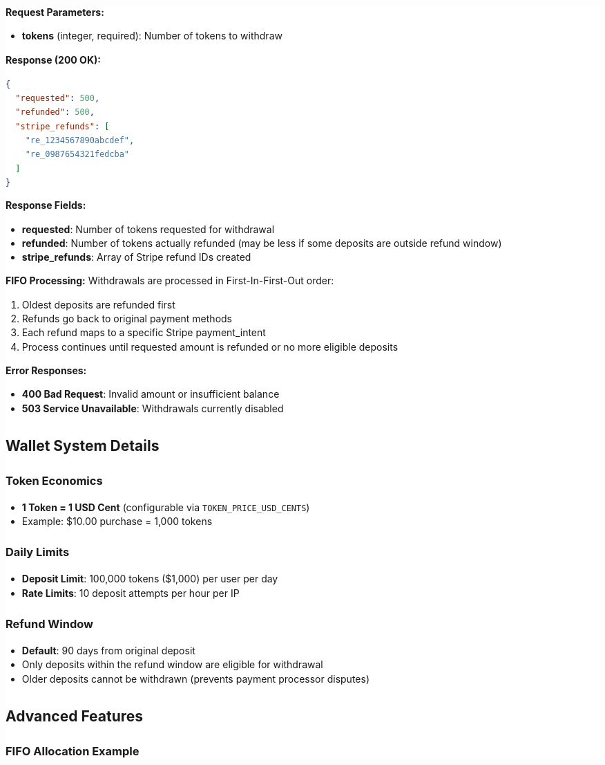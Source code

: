 **Request Parameters:**
- **tokens** (integer, required): Number of tokens to withdraw

**Response (200 OK):**
```json
{
  "requested": 500,
  "refunded": 500,
  "stripe_refunds": [
    "re_1234567890abcdef",
    "re_0987654321fedcba"
  ]
}
```

**Response Fields:**
- **requested**: Number of tokens requested for withdrawal
- **refunded**: Number of tokens actually refunded (may be less if some deposits are outside refund window)
- **stripe_refunds**: Array of Stripe refund IDs created

**FIFO Processing:**
Withdrawals are processed in First-In-First-Out order:
1. Oldest deposits are refunded first
2. Refunds go back to original payment methods
3. Each refund maps to a specific Stripe payment_intent
4. Process continues until requested amount is refunded or no more eligible deposits

**Error Responses:**
- **400 Bad Request**: Invalid amount or insufficient balance
- **503 Service Unavailable**: Withdrawals currently disabled

## Wallet System Details

### Token Economics
- **1 Token = 1 USD Cent** (configurable via `TOKEN_PRICE_USD_CENTS`)
- Example: $10.00 purchase = 1,000 tokens

### Daily Limits
- **Deposit Limit**: 100,000 tokens ($1,000) per user per day
- **Rate Limits**: 10 deposit attempts per hour per IP

### Refund Window
- **Default**: 90 days from original deposit
- Only deposits within the refund window are eligible for withdrawal
- Older deposits cannot be withdrawn (prevents payment processor disputes)

## Advanced Features

### FIFO Allocation Example
